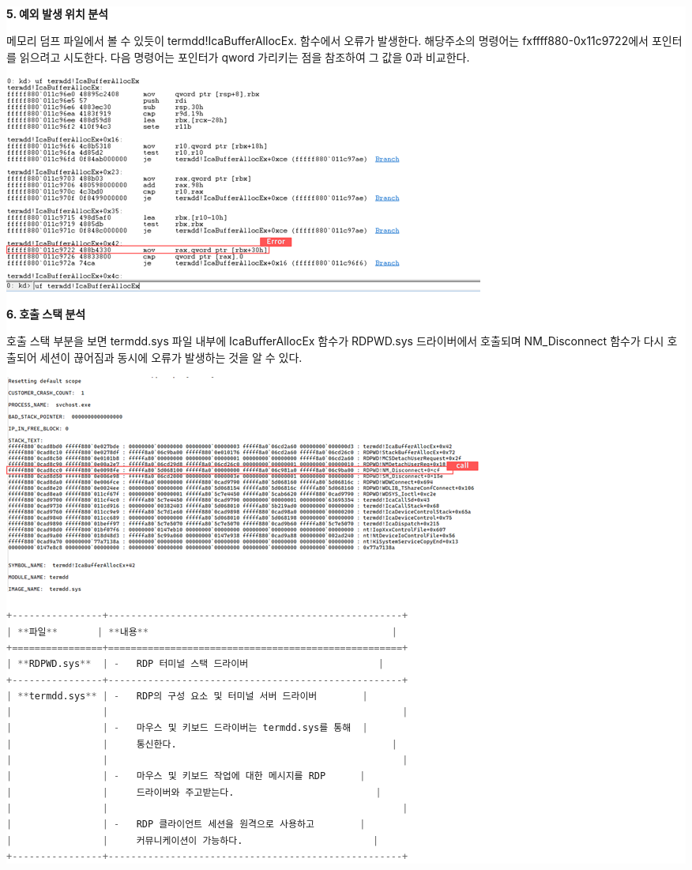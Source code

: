 **5. 예외 발생 위치 분석**

메모리 덤프 파일에서 볼 수 있듯이 termdd!IcaBufferAllocEx. 함수에서
오류가 발생한다. 해당주소의 명령어는 fxffff880-0x11c9722에서 포인터를
읽으려고 시도한다. 다음 명령어는 포인터가 qword 가리키는 점을 참조하여
그 값을 0과 비교한다.


![](./image50.png)


**6. 호출 스택 분석**

호출 스택 부분을 보면 termdd.sys 파일 내부에 IcaBufferAllocEx 함수가
RDPWD.sys 드라이버에서 호출되며 NM_Disconnect 함수가 다시 호출되어
세션이 끊어짐과 동시에 오류가 발생하는 것을 알 수 있다.

![](./image51.png)


``` python
+----------------+----------------------------------------------------+
| **파일**       | **내용**                                           |
+================+====================================================+
| **RDPWD.sys**  | -   RDP 터미널 스택 드라이버                       |
+----------------+----------------------------------------------------+
| **termdd.sys** | -   RDP의 구성 요소 및 터미널 서버 드라이버        |
|                |                                                    |
|                | -   마우스 및 키보드 드라이버는 termdd.sys를 통해  |
|                |     통신한다.                                      |
|                |                                                    |
|                | -   마우스 및 키보드 작업에 대한 메시지를 RDP      |
|                |     드라이버와 주고받는다.                         |
|                |                                                    |
|                | -   RDP 클라이언트 세션을 원격으로 사용하고        |
|                |     커뮤니케이션이 가능하다.                       |
+----------------+----------------------------------------------------+
```

